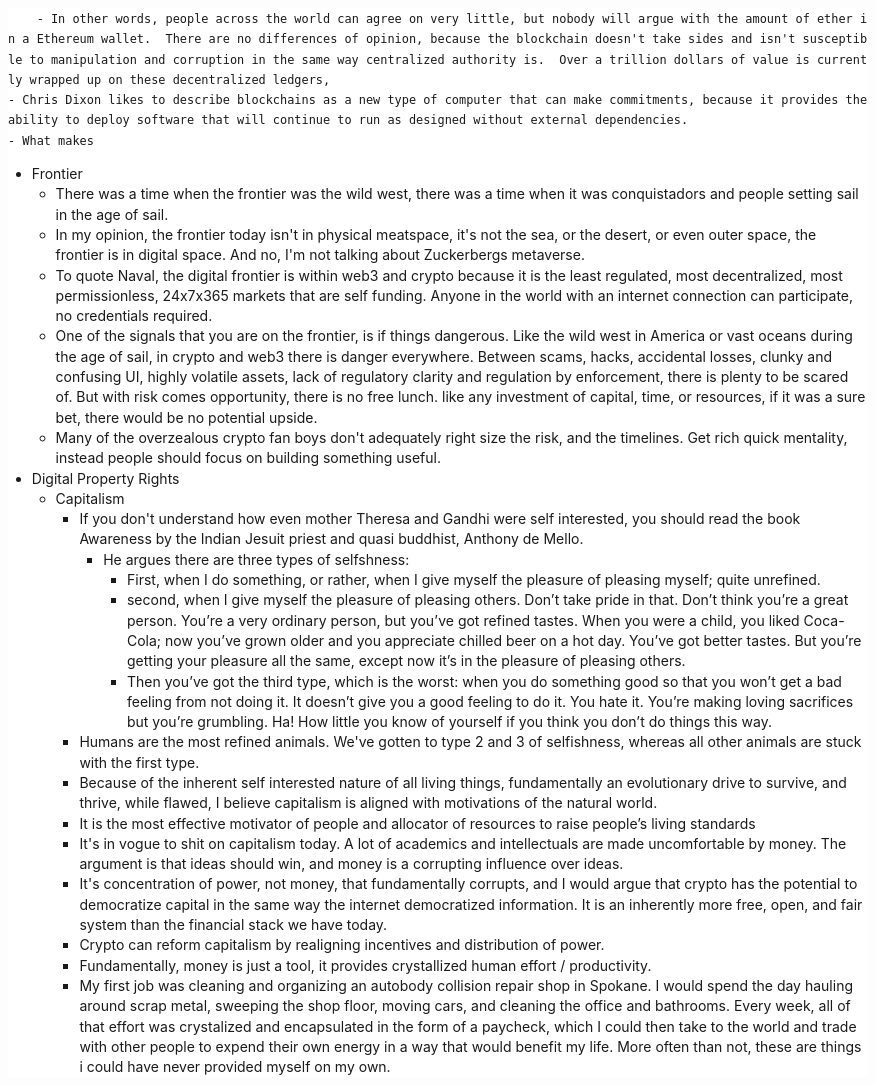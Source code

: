         - In other words, people across the world can agree on very little, but nobody will argue with the amount of ether in a Ethereum wallet.  There are no differences of opinion, because the blockchain doesn't take sides and isn't susceptible to manipulation and corruption in the same way centralized authority is.  Over a trillion dollars of value is currently wrapped up on these decentralized ledgers,
    - Chris Dixon likes to describe blockchains as a new type of computer that can make commitments, because it provides the ability to deploy software that will continue to run as designed without external dependencies.
    - What makes     
- Frontier
    - There was a time when the frontier was the wild west, there was a time when it was conquistadors and people setting sail in the age of sail.   
    - In my opinion, the frontier today isn't in physical meatspace, it's not the sea, or the desert, or even outer space, the frontier is in digital space. And no, I'm not talking about Zuckerbergs metaverse. 
    - To quote Naval, the digital frontier is within web3 and crypto because it is the least regulated, most decentralized, most permissionless, 24x7x365 markets that are self funding.  Anyone in the world with an internet connection can participate, no credentials required.  
    - One of the signals that you are on the frontier, is if things dangerous.  Like the wild west in America or vast oceans during the age of sail, in crypto and web3 there is danger everywhere.  Between scams, hacks, accidental losses, clunky and confusing UI, highly volatile assets, lack of regulatory clarity and regulation by enforcement, there is plenty to be scared of.  But with risk comes opportunity, there is no free lunch.  like any investment of capital, time, or resources, if it was a sure bet, there would be no potential upside.
    - Many of the overzealous crypto fan boys don't adequately right size the risk, and the timelines.  Get rich quick mentality, instead people should focus on building something useful.
- Digital Property Rights
    - Capitalism
        - If you don't understand how even mother Theresa and Gandhi were self interested, you should read the book Awareness by the Indian Jesuit priest and quasi buddhist, Anthony de Mello. 
            - He argues there are three types of selfshness:
                - First, when I do something, or rather, when I give myself the pleasure of pleasing myself; quite unrefined.
                - second, when I give myself the pleasure of pleasing others. Don’t take pride in that. Don’t think you’re a great person. You’re a very ordinary person, but you’ve got refined tastes. When you were a child, you liked Coca-Cola; now you’ve grown older and you appreciate chilled beer on a hot day. You’ve got better tastes. But you’re getting your pleasure all the same, except now it’s in the pleasure of pleasing others.
                - Then you’ve got the third type, which is the worst: when you do something good so that you won’t get a bad feeling from not doing it. It doesn’t give you a good feeling to do it. You hate it. You’re making loving sacrifices but you’re grumbling. Ha! How little you know of yourself if you think you don’t do things this way.
        - Humans are the most refined animals.  We've gotten to type 2 and 3 of selfishness, whereas all other animals are stuck with the first type.  
        - Because of the inherent self interested nature of all living things, fundamentally an evolutionary drive to survive, and thrive, while flawed, I believe capitalism is aligned with motivations of the natural world.  
        - It is the most effective motivator of people and allocator of resources to raise people’s living standards
        - It's in vogue to shit on capitalism today.  A lot of academics and intellectuals are made uncomfortable by money.  The argument is that ideas should win, and money is a corrupting influence over ideas.  
        - It's concentration of power, not money, that fundamentally corrupts, and I would argue that crypto has the potential to democratize capital in the same way the internet democratized information.  It is an inherently more free, open, and fair system than the financial stack we have today.  
        - Crypto can reform capitalism by realigning incentives and distribution of power.  
        - Fundamentally, money is just a tool, it provides crystallized human effort / productivity.
        - My first job was cleaning and organizing an autobody collision repair shop in Spokane.  I would spend the day hauling around scrap metal, sweeping the shop floor, moving cars, and cleaning the office and bathrooms.  Every week, all of that effort was crystalized and encapsulated in the form of a paycheck, which I could then take to the world and trade with other people to expend their own energy in a way that would benefit my life.  More often than not, these are things i could have never provided myself on my own.